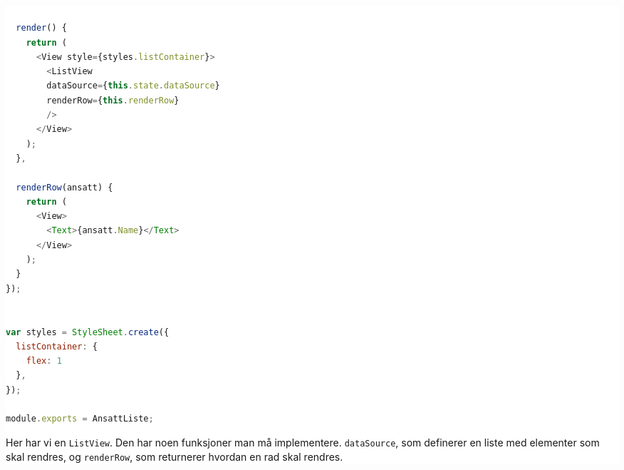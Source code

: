 ```js

  render() {
    return (
      <View style={styles.listContainer}>
        <ListView
        dataSource={this.state.dataSource}
        renderRow={this.renderRow}
        />
      </View>
    );
  },

  renderRow(ansatt) {
    return (
      <View>
        <Text>{ansatt.Name}</Text>
      </View>
    );
  }
});


var styles = StyleSheet.create({
  listContainer: {
    flex: 1
  },
});

module.exports = AnsattListe;
```

Her har vi en `ListView`. Den har noen funksjoner man må implementere. `dataSource`, som definerer en liste med elementer som skal rendres, og `renderRow`, som returnerer hvordan en rad skal rendres.
